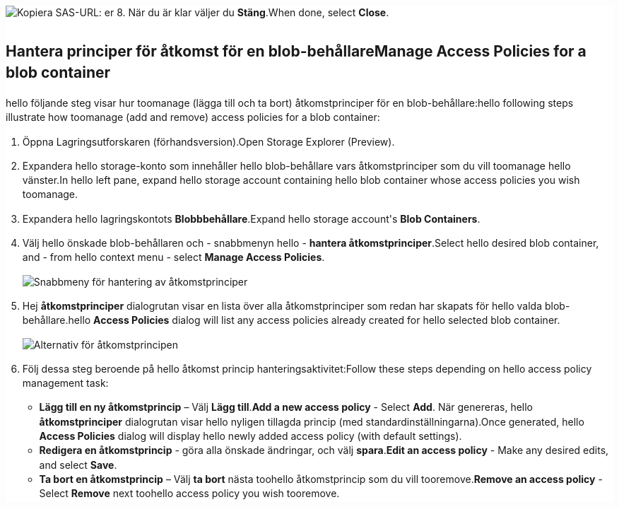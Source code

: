    ![Kopiera SAS-URL: er][10]
8. <span data-ttu-id="b4d30-176">När du är klar väljer du **Stäng**.</span><span class="sxs-lookup"><span data-stu-id="b4d30-176">When done, select **Close**.</span></span>

## <a name="manage-access-policies-for-a-blob-container"></a><span data-ttu-id="b4d30-177">Hantera principer för åtkomst för en blob-behållare</span><span class="sxs-lookup"><span data-stu-id="b4d30-177">Manage Access Policies for a blob container</span></span>
<span data-ttu-id="b4d30-178">hello följande steg visar hur toomanage (lägga till och ta bort) åtkomstprinciper för en blob-behållare:</span><span class="sxs-lookup"><span data-stu-id="b4d30-178">hello following steps illustrate how toomanage (add and remove) access policies for a blob container:</span></span>

1. <span data-ttu-id="b4d30-179">Öppna Lagringsutforskaren (förhandsversion).</span><span class="sxs-lookup"><span data-stu-id="b4d30-179">Open Storage Explorer (Preview).</span></span>
2. <span data-ttu-id="b4d30-180">Expandera hello storage-konto som innehåller hello blob-behållare vars åtkomstprinciper som du vill toomanage hello vänster.</span><span class="sxs-lookup"><span data-stu-id="b4d30-180">In hello left pane, expand hello storage account containing hello blob container whose access policies you wish toomanage.</span></span>
3. <span data-ttu-id="b4d30-181">Expandera hello lagringskontots **Blobbbehållare**.</span><span class="sxs-lookup"><span data-stu-id="b4d30-181">Expand hello storage account's **Blob Containers**.</span></span>
4. <span data-ttu-id="b4d30-182">Välj hello önskade blob-behållaren och - snabbmenyn hello - **hantera åtkomstprinciper**.</span><span class="sxs-lookup"><span data-stu-id="b4d30-182">Select hello desired blob container, and - from hello context menu - select **Manage Access Policies**.</span></span>

   ![Snabbmeny för hantering av åtkomstprinciper][11]
5. <span data-ttu-id="b4d30-184">Hej **åtkomstprinciper** dialogrutan visar en lista över alla åtkomstprinciper som redan har skapats för hello valda blob-behållare.</span><span class="sxs-lookup"><span data-stu-id="b4d30-184">hello **Access Policies** dialog will list any access policies already created for hello selected blob container.</span></span>

   ![Alternativ för åtkomstprincipen][12]        
6. <span data-ttu-id="b4d30-186">Följ dessa steg beroende på hello åtkomst princip hanteringsaktivitet:</span><span class="sxs-lookup"><span data-stu-id="b4d30-186">Follow these steps depending on hello access policy management task:</span></span>

   * <span data-ttu-id="b4d30-187">**Lägg till en ny åtkomstprincip** – Välj **Lägg till**.</span><span class="sxs-lookup"><span data-stu-id="b4d30-187">**Add a new access policy** - Select **Add**.</span></span> <span data-ttu-id="b4d30-188">När genereras, hello **åtkomstprinciper** dialogrutan visar hello nyligen tillagda princip (med standardinställningarna).</span><span class="sxs-lookup"><span data-stu-id="b4d30-188">Once generated, hello **Access Policies** dialog will display hello newly added access policy (with default settings).</span></span>
   * <span data-ttu-id="b4d30-189">**Redigera en åtkomstprincip** - göra alla önskade ändringar, och välj **spara**.</span><span class="sxs-lookup"><span data-stu-id="b4d30-189">**Edit an access policy** -  Make any desired edits, and select **Save**.</span></span>
   * <span data-ttu-id="b4d30-190">**Ta bort en åtkomstprincip** – Välj **ta bort** nästa toohello åtkomstprincip som du vill tooremove.</span><span class="sxs-lookup"><span data-stu-id="b4d30-190">**Remove an access policy** - Select **Remove** next toohello access policy you wish tooremove.</span></span>


[0]: ./media/vs-azure-tools-storage-explorer-blobs/blob-containers-create-context-menu.png
[1]: ./media/vs-azure-tools-storage-explorer-blobs/blob-container-create.png
[2]: ./media/vs-azure-tools-storage-explorer-blobs/blob-container-create-done.png
[3]: ./media/vs-azure-tools-storage-explorer-blobs/blob-container-editor.png
[4]: ./media/vs-azure-tools-storage-explorer-blobs/blob-container-delete-context-menu.png
[5]: ./media/vs-azure-tools-storage-explorer-blobs/blob-container-delete-confirmation.png
[6]: ./media/vs-azure-tools-storage-explorer-blobs/blob-container-copy-context-menu.png
[7]: ./media/vs-azure-tools-storage-explorer-blobs/blob-containers-paste-context-menu.png
[8]: ./media/vs-azure-tools-storage-explorer-blobs/blob-container-get-sas-context-menu.png
[9]: ./media/vs-azure-tools-storage-explorer-blobs/blob-container-get-sas-options.png
[10]: ./media/vs-azure-tools-storage-explorer-blobs/blob-container-get-sas-urls.png
[11]: ./media/vs-azure-tools-storage-explorer-blobs/blob-container-manage-access-policies-context-menu.png
[12]: ./media/vs-azure-tools-storage-explorer-blobs/blob-container-manage-access-policies-options.png
[13]: ./media/vs-azure-tools-storage-explorer-blobs/blob-container-set-public-access-level-context-menu.png
[14]: ./media/vs-azure-tools-storage-explorer-blobs/blob-container-set-public-access-level-options.png
[15]: ./media/vs-azure-tools-storage-explorer-blobs/blob-upload-files-menu.png
[16]: ./media/vs-azure-tools-storage-explorer-blobs/blob-upload-files-options.png
[17]: ./media/vs-azure-tools-storage-explorer-blobs/blob-upload-folder-menu.png
[18]: ./media/vs-azure-tools-storage-explorer-blobs/blob-upload-folder-options.png
[19]: ./media/vs-azure-tools-storage-explorer-blobs/blob-container-open-editor-context-menu.png
